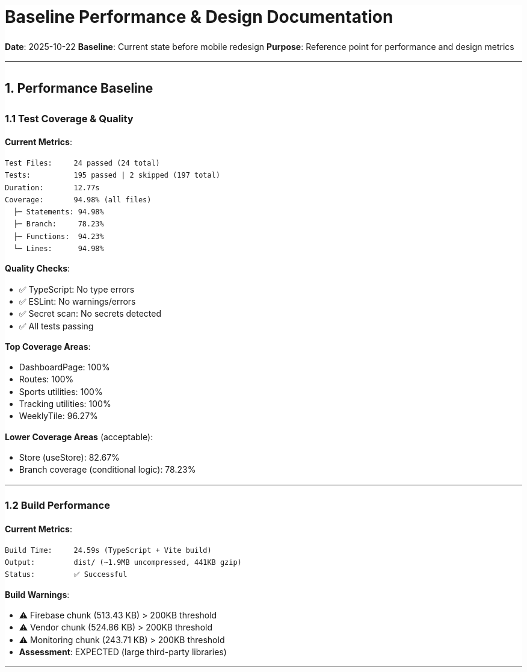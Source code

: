# Baseline Performance & Design Documentation

**Date**: 2025-10-22
**Baseline**: Current state before mobile redesign
**Purpose**: Reference point for performance and design metrics

---

## 1. Performance Baseline

### 1.1 Test Coverage & Quality

**Current Metrics**:
```
Test Files:     24 passed (24 total)
Tests:          195 passed | 2 skipped (197 total)
Duration:       12.77s
Coverage:       94.98% (all files)
  ├─ Statements: 94.98%
  ├─ Branch:     78.23%
  ├─ Functions:  94.23%
  └─ Lines:      94.98%
```

**Quality Checks**:
- ✅ TypeScript: No type errors
- ✅ ESLint: No warnings/errors
- ✅ Secret scan: No secrets detected
- ✅ All tests passing

**Top Coverage Areas**:
- DashboardPage: 100%
- Routes: 100%
- Sports utilities: 100%
- Tracking utilities: 100%
- WeeklyTile: 96.27%

**Lower Coverage Areas** (acceptable):
- Store (useStore): 82.67%
- Branch coverage (conditional logic): 78.23%

---

### 1.2 Build Performance

**Current Metrics**:
```
Build Time:     24.59s (TypeScript + Vite build)
Output:         dist/ (~1.9MB uncompressed, 441KB gzip)
Status:         ✅ Successful
```

**Build Warnings**:
- ⚠️ Firebase chunk (513.43 KB) > 200KB threshold
- ⚠️ Vendor chunk (524.86 KB) > 200KB threshold
- ⚠️ Monitoring chunk (243.71 KB) > 200KB threshold
- **Assessment**: EXPECTED (large third-party libraries)

---